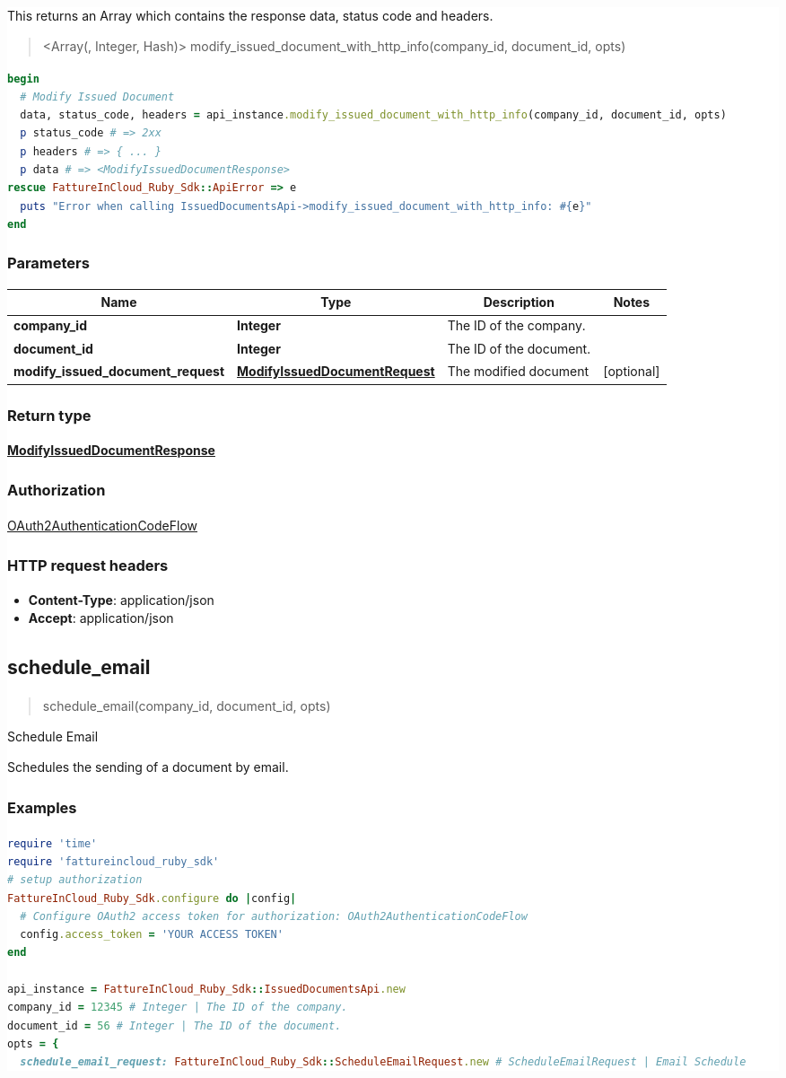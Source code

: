 This returns an Array which contains the response data, status code and headers.

> <Array(<ModifyIssuedDocumentResponse>, Integer, Hash)> modify_issued_document_with_http_info(company_id, document_id, opts)

```ruby
begin
  # Modify Issued Document
  data, status_code, headers = api_instance.modify_issued_document_with_http_info(company_id, document_id, opts)
  p status_code # => 2xx
  p headers # => { ... }
  p data # => <ModifyIssuedDocumentResponse>
rescue FattureInCloud_Ruby_Sdk::ApiError => e
  puts "Error when calling IssuedDocumentsApi->modify_issued_document_with_http_info: #{e}"
end
```

### Parameters

| Name | Type | Description | Notes |
| ---- | ---- | ----------- | ----- |
| **company_id** | **Integer** | The ID of the company. |  |
| **document_id** | **Integer** | The ID of the document. |  |
| **modify_issued_document_request** | [**ModifyIssuedDocumentRequest**](ModifyIssuedDocumentRequest.md) | The modified document | [optional] |

### Return type

[**ModifyIssuedDocumentResponse**](ModifyIssuedDocumentResponse.md)

### Authorization

[OAuth2AuthenticationCodeFlow](../README.md#OAuth2AuthenticationCodeFlow)

### HTTP request headers

- **Content-Type**: application/json
- **Accept**: application/json


## schedule_email

> schedule_email(company_id, document_id, opts)

Schedule Email

Schedules the sending of a document by email.

### Examples

```ruby
require 'time'
require 'fattureincloud_ruby_sdk'
# setup authorization
FattureInCloud_Ruby_Sdk.configure do |config|
  # Configure OAuth2 access token for authorization: OAuth2AuthenticationCodeFlow
  config.access_token = 'YOUR ACCESS TOKEN'
end

api_instance = FattureInCloud_Ruby_Sdk::IssuedDocumentsApi.new
company_id = 12345 # Integer | The ID of the company.
document_id = 56 # Integer | The ID of the document.
opts = {
  schedule_email_request: FattureInCloud_Ruby_Sdk::ScheduleEmailRequest.new # ScheduleEmailRequest | Email Schedule
```